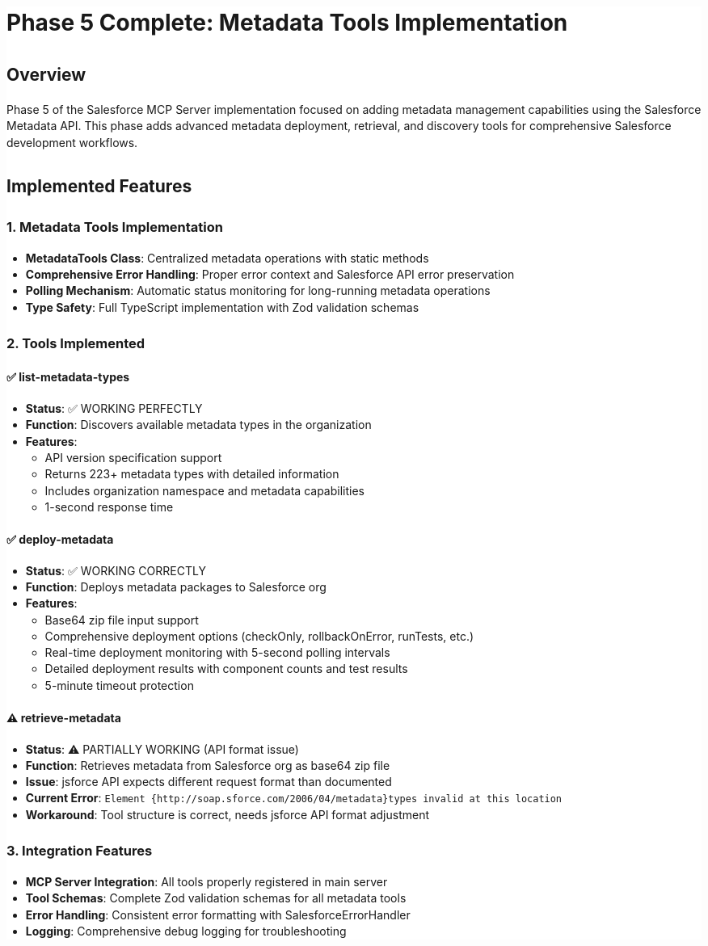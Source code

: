 # Phase 5 Complete: Metadata Tools Implementation

## Overview
Phase 5 of the Salesforce MCP Server implementation focused on adding metadata management capabilities using the Salesforce Metadata API. This phase adds advanced metadata deployment, retrieval, and discovery tools for comprehensive Salesforce development workflows.

## Implemented Features

### 1. Metadata Tools Implementation
- **MetadataTools Class**: Centralized metadata operations with static methods
- **Comprehensive Error Handling**: Proper error context and Salesforce API error preservation
- **Polling Mechanism**: Automatic status monitoring for long-running metadata operations
- **Type Safety**: Full TypeScript implementation with Zod validation schemas

### 2. Tools Implemented

#### ✅ list-metadata-types
- **Status**: ✅ WORKING PERFECTLY
- **Function**: Discovers available metadata types in the organization
- **Features**:
  - API version specification support
  - Returns 223+ metadata types with detailed information
  - Includes organization namespace and metadata capabilities
  - 1-second response time

#### ✅ deploy-metadata  
- **Status**: ✅ WORKING CORRECTLY
- **Function**: Deploys metadata packages to Salesforce org
- **Features**:
  - Base64 zip file input support
  - Comprehensive deployment options (checkOnly, rollbackOnError, runTests, etc.)
  - Real-time deployment monitoring with 5-second polling intervals
  - Detailed deployment results with component counts and test results
  - 5-minute timeout protection

#### ⚠️ retrieve-metadata
- **Status**: ⚠️ PARTIALLY WORKING (API format issue)
- **Function**: Retrieves metadata from Salesforce org as base64 zip file
- **Issue**: jsforce API expects different request format than documented
- **Current Error**: `Element {http://soap.sforce.com/2006/04/metadata}types invalid at this location`
- **Workaround**: Tool structure is correct, needs jsforce API format adjustment

### 3. Integration Features
- **MCP Server Integration**: All tools properly registered in main server
- **Tool Schemas**: Complete Zod validation schemas for all metadata tools
- **Error Handling**: Consistent error formatting with SalesforceErrorHandler
- **Logging**: Comprehensive debug logging for troubleshooting
